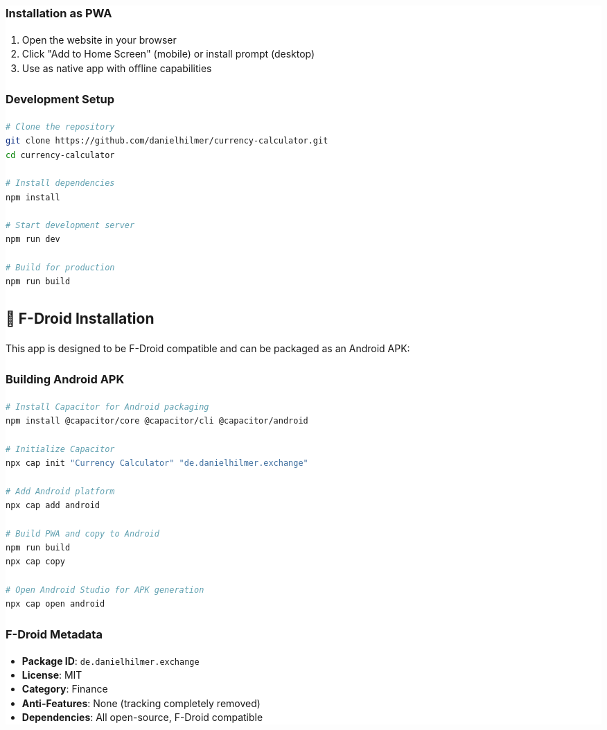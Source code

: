 ### Installation as PWA
1. Open the website in your browser
2. Click "Add to Home Screen" (mobile) or install prompt (desktop)
3. Use as native app with offline capabilities

### Development Setup

```bash
# Clone the repository
git clone https://github.com/danielhilmer/currency-calculator.git
cd currency-calculator

# Install dependencies
npm install

# Start development server
npm run dev

# Build for production
npm run build
```

## 📱 F-Droid Installation

This app is designed to be F-Droid compatible and can be packaged as an Android APK:

### Building Android APK

```bash
# Install Capacitor for Android packaging
npm install @capacitor/core @capacitor/cli @capacitor/android

# Initialize Capacitor
npx cap init "Currency Calculator" "de.danielhilmer.exchange"

# Add Android platform
npx cap add android

# Build PWA and copy to Android
npm run build
npx cap copy

# Open Android Studio for APK generation
npx cap open android
```

### F-Droid Metadata

- **Package ID**: `de.danielhilmer.exchange`
- **License**: MIT
- **Category**: Finance
- **Anti-Features**: None (tracking completely removed)
- **Dependencies**: All open-source, F-Droid compatible
